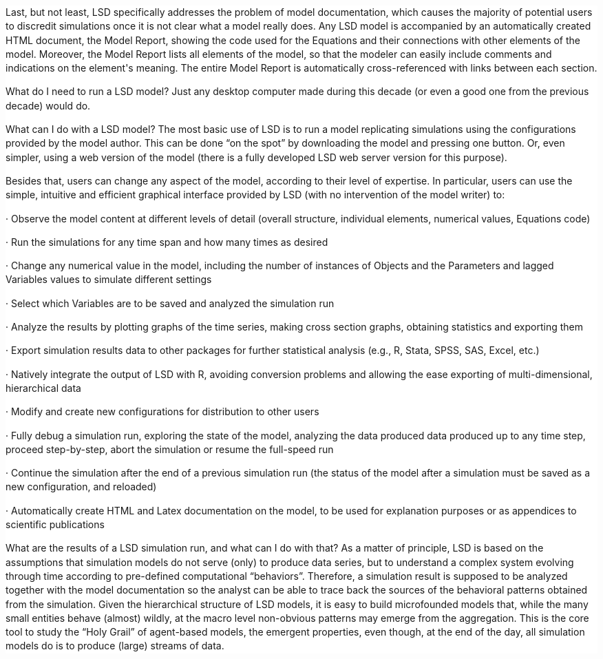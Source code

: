 Last, but not least, LSD specifically addresses the problem of model documentation, which causes the majority of potential users to discredit simulations once it is not clear what a model really does. Any LSD model is accompanied by an automatically created HTML document, the Model Report, showing the code used for the Equations and their connections with other elements of the model. Moreover, the Model Report lists all elements of the model, so that the modeler can easily include comments and indications on the element's meaning. The entire Model Report is automatically cross-referenced with links between each section.

What do I need to run a LSD model?
Just any desktop computer made during this decade (or even a good one from the previous decade) would do.

What can I do with a LSD model?
The most basic use of LSD is to run a model replicating simulations using the configurations provided by the model author. This can be done “on the spot” by downloading the model and pressing one button. Or, even simpler, using a web version of the model (there is a fully developed LSD web server version for this purpose).

Besides that, users can change any aspect of the model, according to their level of expertise. In particular, users can use the simple, intuitive and efficient graphical interface provided by LSD (with no intervention of the model writer) to:

·                Observe the model content at different levels of detail (overall structure, individual elements, numerical values, Equations code)

·                Run the simulations for any time span and how many times as desired

·                Change any numerical value in the model, including the number of instances of Objects and the Parameters and lagged Variables values to simulate different settings

·                Select which Variables are to be saved and analyzed the simulation run

·                Analyze the results by plotting graphs of the time series, making cross section graphs, obtaining statistics and exporting them

·                Export simulation results data to other packages for further statistical analysis (e.g., R, Stata, SPSS, SAS, Excel, etc.)

·                Natively integrate the output of LSD with R, avoiding conversion problems and allowing the ease exporting of multi-dimensional, hierarchical data

·                Modify and create new configurations for distribution to other users

·                Fully debug a simulation run, exploring the state of the model, analyzing the data produced data produced up to any time step, proceed step-by-step, abort the simulation or resume the full-speed run

·                Continue the simulation after the end of a previous simulation run (the status of the model after a simulation must be saved as a new configuration, and reloaded)

·                Automatically create HTML and Latex documentation on the model, to be used for explanation purposes or as appendices to scientific publications

What are the results of a LSD simulation run, and what can I do with that?
As a matter of principle, LSD is based on the assumptions that simulation models do not serve (only) to produce data series, but to understand a complex system evolving through time according to pre-defined computational “behaviors”. Therefore, a simulation result is supposed to be analyzed together with the model documentation so the analyst can be able to trace back the sources of the behavioral patterns obtained from the simulation. Given the hierarchical structure of LSD models, it is easy to build microfounded models that, while the many small entities behave (almost) wildly, at the macro level non-obvious patterns may emerge from the aggregation. This is the core tool to study the “Holy Grail” of agent-based models, the emergent properties, even though, at the end of the day, all simulation models do is to produce (large) streams of data.
